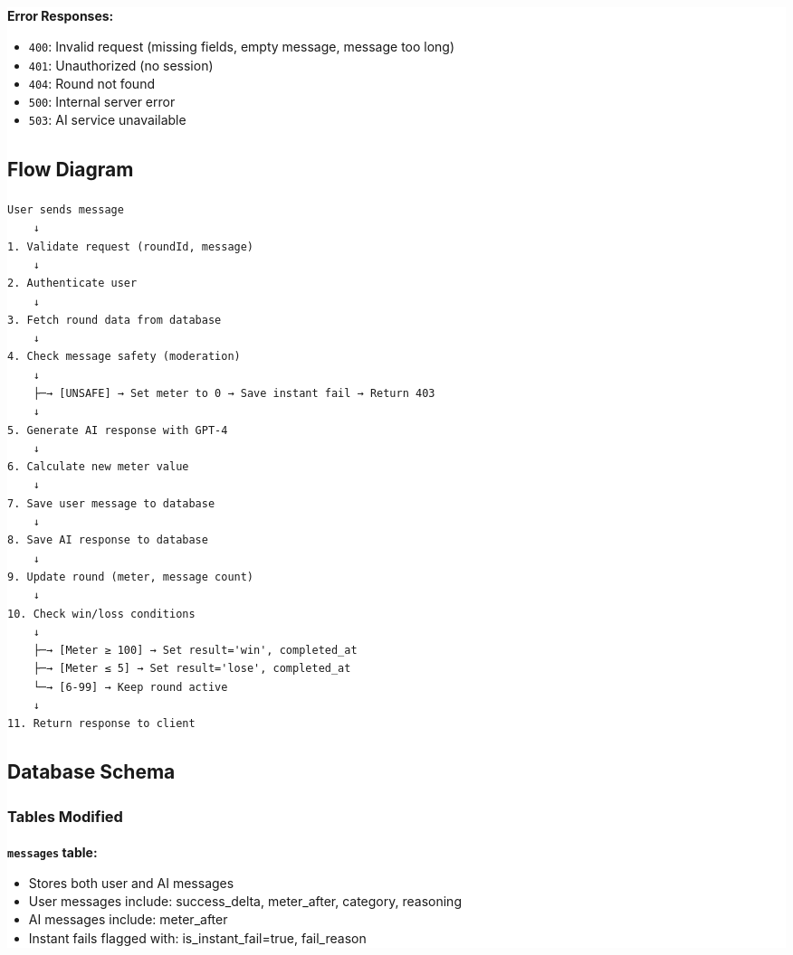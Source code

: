 **Error Responses:**
- `400`: Invalid request (missing fields, empty message, message too long)
- `401`: Unauthorized (no session)
- `404`: Round not found
- `500`: Internal server error
- `503`: AI service unavailable

## Flow Diagram

```
User sends message
    ↓
1. Validate request (roundId, message)
    ↓
2. Authenticate user
    ↓
3. Fetch round data from database
    ↓
4. Check message safety (moderation)
    ↓
    ├─→ [UNSAFE] → Set meter to 0 → Save instant fail → Return 403
    ↓
5. Generate AI response with GPT-4
    ↓
6. Calculate new meter value
    ↓
7. Save user message to database
    ↓
8. Save AI response to database
    ↓
9. Update round (meter, message count)
    ↓
10. Check win/loss conditions
    ↓
    ├─→ [Meter ≥ 100] → Set result='win', completed_at
    ├─→ [Meter ≤ 5] → Set result='lose', completed_at
    └─→ [6-99] → Keep round active
    ↓
11. Return response to client
```

## Database Schema

### Tables Modified

**`messages` table:**
- Stores both user and AI messages
- User messages include: success_delta, meter_after, category, reasoning
- AI messages include: meter_after
- Instant fails flagged with: is_instant_fail=true, fail_reason
